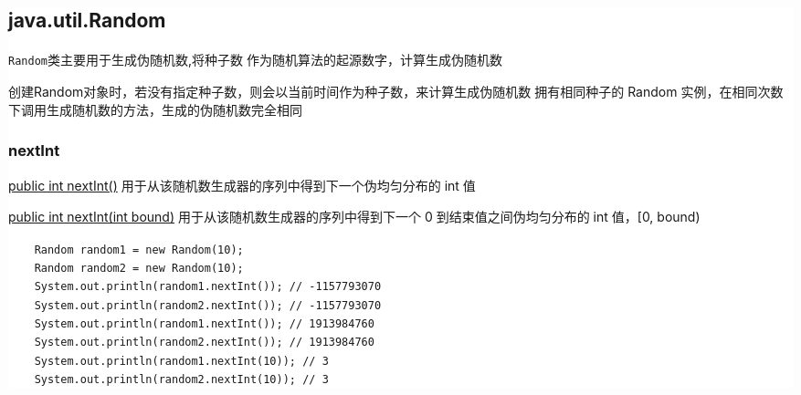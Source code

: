 ## java.util.Random

`Random`类主要用于生成伪随机数,将种子数 作为随机算法的起源数字，计算生成伪随机数

创建Random对象时，若没有指定种子数，则会以当前时间作为种子数，来计算生成伪随机数 拥有相同种子的 Random 实例，在相同次数下调用生成随机数的方法，生成的伪随机数完全相同

### nextInt

[public int nextInt()](https://docs.oracle.com/en/java/javase/13/docs/api/java.base/java/util/Random.html#nextInt()) 用于从该随机数生成器的序列中得到下一个伪均匀分布的 int 值

[public int nextInt(int bound)](https://docs.oracle.com/en/java/javase/13/docs/api/java.base/java/util/Random.html#nextInt(int)) 用于从该随机数生成器的序列中得到下一个 0 到结束值之间伪均匀分布的 int 值，[0, bound)

```
    Random random1 = new Random(10);
    Random random2 = new Random(10);
    System.out.println(random1.nextInt()); // -1157793070
    System.out.println(random2.nextInt()); // -1157793070
    System.out.println(random1.nextInt()); // 1913984760
    System.out.println(random2.nextInt()); // 1913984760
    System.out.println(random1.nextInt(10)); // 3
    System.out.println(random2.nextInt(10)); // 3
```